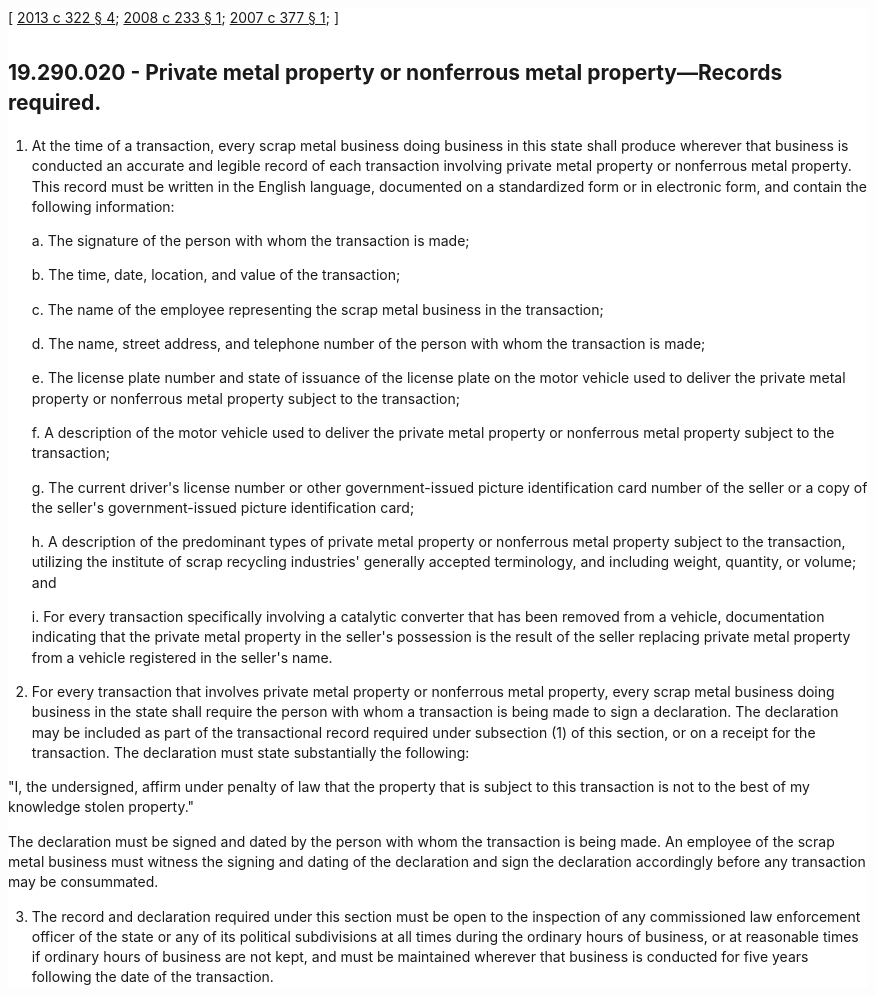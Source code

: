 \[ [2013 c 322 § 4](https://lawfilesext.leg.wa.gov/biennium/2013-14/Pdf/Bills/Session%20Laws/House/1552-S.SL.pdf?cite=2013%20c%20322%20§%204); [2008 c 233 § 1](https://lawfilesext.leg.wa.gov/biennium/2007-08/Pdf/Bills/Session%20Laws/House/2858-S.SL.pdf?cite=2008%20c%20233%20§%201); [2007 c 377 § 1](https://lawfilesext.leg.wa.gov/biennium/2007-08/Pdf/Bills/Session%20Laws/Senate/5312-S.SL.pdf?cite=2007%20c%20377%20§%201); \]

## 19.290.020 - Private metal property or nonferrous metal property—Records required.
1. At the time of a transaction, every scrap metal business doing business in this state shall produce wherever that business is conducted an accurate and legible record of each transaction involving private metal property or nonferrous metal property. This record must be written in the English language, documented on a standardized form or in electronic form, and contain the following information:

   a. The signature of the person with whom the transaction is made;

   b. The time, date, location, and value of the transaction;

   c. The name of the employee representing the scrap metal business in the transaction;

   d. The name, street address, and telephone number of the person with whom the transaction is made;

   e. The license plate number and state of issuance of the license plate on the motor vehicle used to deliver the private metal property or nonferrous metal property subject to the transaction;

   f. A description of the motor vehicle used to deliver the private metal property or nonferrous metal property subject to the transaction;

   g. The current driver's license number or other government-issued picture identification card number of the seller or a copy of the seller's government-issued picture identification card;

   h. A description of the predominant types of private metal property or nonferrous metal property subject to the transaction, utilizing the institute of scrap recycling industries' generally accepted terminology, and including weight, quantity, or volume; and

   i. For every transaction specifically involving a catalytic converter that has been removed from a vehicle, documentation indicating that the private metal property in the seller's possession is the result of the seller replacing private metal property from a vehicle registered in the seller's name.

2. For every transaction that involves private metal property or nonferrous metal property, every scrap metal business doing business in the state shall require the person with whom a transaction is being made to sign a declaration. The declaration may be included as part of the transactional record required under subsection (1) of this section, or on a receipt for the transaction. The declaration must state substantially the following:

"I, the undersigned, affirm under penalty of law that the property that is subject to this transaction is not to the best of my knowledge stolen property."

The declaration must be signed and dated by the person with whom the transaction is being made. An employee of the scrap metal business must witness the signing and dating of the declaration and sign the declaration accordingly before any transaction may be consummated.

3. The record and declaration required under this section must be open to the inspection of any commissioned law enforcement officer of the state or any of its political subdivisions at all times during the ordinary hours of business, or at reasonable times if ordinary hours of business are not kept, and must be maintained wherever that business is conducted for five years following the date of the transaction.
